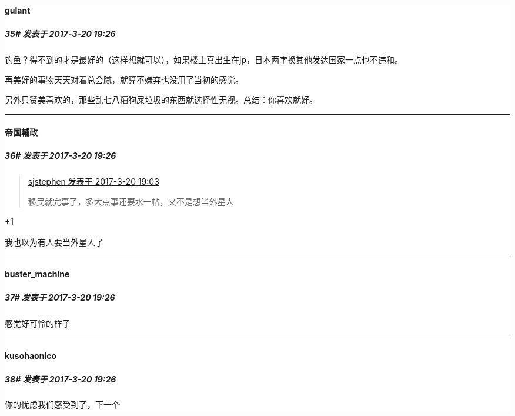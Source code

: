 ####  gulant  
##### 35#       发表于 2017-3-20 19:26




钓鱼？得不到的才是最好的（这样想就可以），如果楼主真出生在jp，日本两字换其他发达国家一点也不违和。


再美好的事物天天对着总会腻，就算不嫌弃也没用了当初的感觉。


另外只赞美喜欢的，那些乱七八糟狗屎垃圾的东西就选择性无视。总结：你喜欢就好。







*****

####  帝国輔政  
##### 36#       发表于 2017-3-20 19:26



<blockquote><a href="httphttps://bbs.saraba1st.com/2b/forum.php?mod=redirect&amp;goto=findpost&amp;pid=35482100&amp;ptid=1485838" target="_blank">sjstephen 发表于 2017-3-20 19:03</a>

移民就完事了，多大点事还要水一帖，又不是想当外星人</blockquote>
+1

我也以为有人要当外星人了







*****

####  buster_machine  
##### 37#       发表于 2017-3-20 19:26




感觉好可怜的样子







*****

####  kusohaonico  
##### 38#       发表于 2017-3-20 19:26




你的忧虑我们感受到了，下一个


